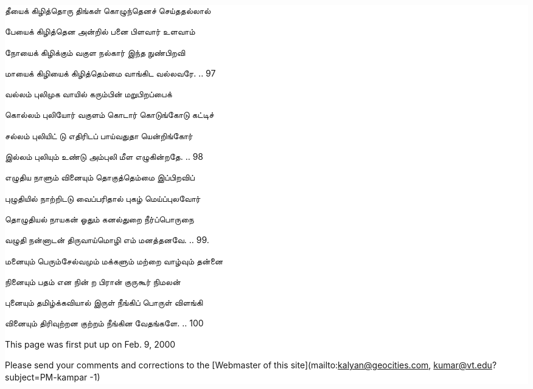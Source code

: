 தீயைக் கிழித்தொரு திங்கள் கொழுந்தெனச் செய்ததல்லால்  

பேயைக் கிழித்தென அன்றில் பனை பிளவார் உளவாம்  

நோயைக் கிழிக்கும் வகுள நல்கார் இந்த நுண்பிறவி  

மாயைக் கிழியைக் கிழித்தெம்மை வாங்கிட வல்லவரே. .. 97  

வல்லம் புலிமுக வாயில் கரும்பின் மறுபிறப்பைக்  

கொல்லம் புலியோர் வகுளம் கொடார் கொடுங்கோடு கட்டிச்  

சல்லம் புலியிட் டு எதிரிடப் பாய்வதுதா யென்றிங்கோர்  

இல்லம் புலியும் உண்டு அம்புலி மீள எழுகின்றதே. .. 98  

எழுதிய நாளும் வினையும் தொகுத்தெம்மை இப்பிறவிப்  

புழுதியில் நாற்றிடடு வைப்பரிதால் புகழ் மெய்ப்புலவோர்  

தொழுதியல் நாயகன் ஓதும் கனல்துறை நீர்ப்பொருநை  

வழுதி நன்னாடன் திருவாய்மொழி எம் மனத்தனவே. .. 99.  

மனையும் பெரும்சேல்வமும் மக்களும் மற்றை வாழ்வும் தன்னை  

நினையும் பதம் என நின் ற பிரான் குருகூர் நிமலன்  

புனையும் தமிழ்க்கவியால் இருள் நீங்கிப் பொருள் விளங்கி  

வினையும் திரிவுற்றன குற்றம் நீங்கின வேதங்களே. .. 100  

This page was first put up on Feb. 9, 2000  

Please send your comments and corrections to the [Webmaster of this site](mailto:kalyan@geocities.com, kumar@vt.edu?subject=PM-kampar -1)